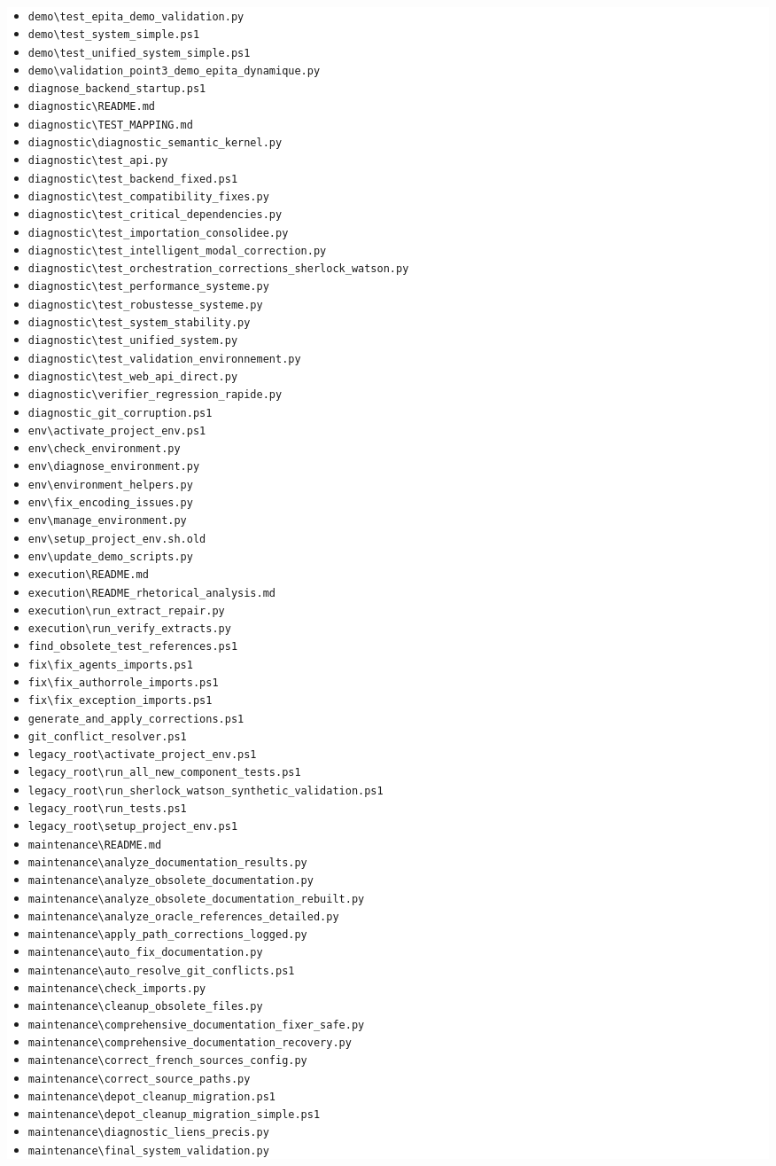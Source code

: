 - `demo\test_epita_demo_validation.py`
- `demo\test_system_simple.ps1`
- `demo\test_unified_system_simple.ps1`
- `demo\validation_point3_demo_epita_dynamique.py`
- `diagnose_backend_startup.ps1`
- `diagnostic\README.md`
- `diagnostic\TEST_MAPPING.md`
- `diagnostic\diagnostic_semantic_kernel.py`
- `diagnostic\test_api.py`
- `diagnostic\test_backend_fixed.ps1`
- `diagnostic\test_compatibility_fixes.py`
- `diagnostic\test_critical_dependencies.py`
- `diagnostic\test_importation_consolidee.py`
- `diagnostic\test_intelligent_modal_correction.py`
- `diagnostic\test_orchestration_corrections_sherlock_watson.py`
- `diagnostic\test_performance_systeme.py`
- `diagnostic\test_robustesse_systeme.py`
- `diagnostic\test_system_stability.py`
- `diagnostic\test_unified_system.py`
- `diagnostic\test_validation_environnement.py`
- `diagnostic\test_web_api_direct.py`
- `diagnostic\verifier_regression_rapide.py`
- `diagnostic_git_corruption.ps1`
- `env\activate_project_env.ps1`
- `env\check_environment.py`
- `env\diagnose_environment.py`
- `env\environment_helpers.py`
- `env\fix_encoding_issues.py`
- `env\manage_environment.py`
- `env\setup_project_env.sh.old`
- `env\update_demo_scripts.py`
- `execution\README.md`
- `execution\README_rhetorical_analysis.md`
- `execution\run_extract_repair.py`
- `execution\run_verify_extracts.py`
- `find_obsolete_test_references.ps1`
- `fix\fix_agents_imports.ps1`
- `fix\fix_authorrole_imports.ps1`
- `fix\fix_exception_imports.ps1`
- `generate_and_apply_corrections.ps1`
- `git_conflict_resolver.ps1`
- `legacy_root\activate_project_env.ps1`
- `legacy_root\run_all_new_component_tests.ps1`
- `legacy_root\run_sherlock_watson_synthetic_validation.ps1`
- `legacy_root\run_tests.ps1`
- `legacy_root\setup_project_env.ps1`
- `maintenance\README.md`
- `maintenance\analyze_documentation_results.py`
- `maintenance\analyze_obsolete_documentation.py`
- `maintenance\analyze_obsolete_documentation_rebuilt.py`
- `maintenance\analyze_oracle_references_detailed.py`
- `maintenance\apply_path_corrections_logged.py`
- `maintenance\auto_fix_documentation.py`
- `maintenance\auto_resolve_git_conflicts.ps1`
- `maintenance\check_imports.py`
- `maintenance\cleanup_obsolete_files.py`
- `maintenance\comprehensive_documentation_fixer_safe.py`
- `maintenance\comprehensive_documentation_recovery.py`
- `maintenance\correct_french_sources_config.py`
- `maintenance\correct_source_paths.py`
- `maintenance\depot_cleanup_migration.ps1`
- `maintenance\depot_cleanup_migration_simple.ps1`
- `maintenance\diagnostic_liens_precis.py`
- `maintenance\final_system_validation.py`